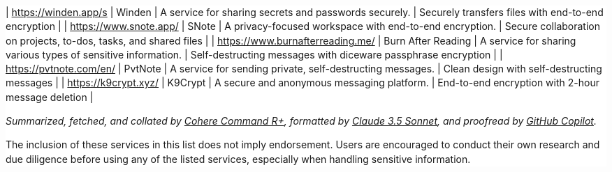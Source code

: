 | <https://winden.app/s>             | Winden             | A service for sharing secrets and passwords securely.                                                                                                           | Securely transfers files with end-to-end encryption               |
| <https://www.snote.app/>           | SNote              | A privacy-focused workspace with end-to-end encryption.                                                                                                         | Secure collaboration on projects, to-dos, tasks, and shared files |
| <https://www.burnafterreading.me/> | Burn After Reading | A service for sharing various types of sensitive information.                                                                                                   | Self-destructing messages with diceware passphrase encryption     |
| <https://pvtnote.com/en/>          | PvtNote            | A service for sending private, self-destructing messages.                                                                                                       | Clean design with self-destructing messages                       |
| <https://k9crypt.xyz/>             | K9Crypt            | A secure and anonymous messaging platform.                                                                                                                      | End-to-end encryption with 2-hour message deletion                |

*Summarized, fetched, and collated by [Cohere Command R+](https://cohere.com/blog/command-r-plus-microsoft-azure), formatted by [Claude 3.5 Sonnet](https://www.anthropic.com/news/claude-3-5-sonnet), and proofread by [GitHub Copilot](https://github.com/features/copilot).*

The inclusion of these services in this list does not imply endorsement. Users are encouraged to conduct their own research and due diligence before using any of the listed services, especially when handling sensitive information.
